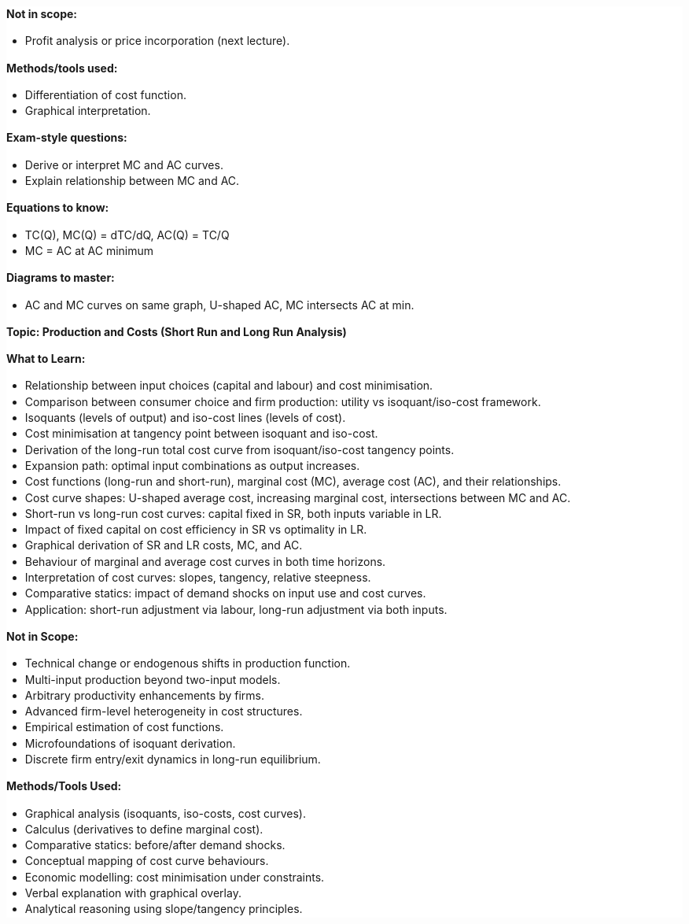 **Not in scope:**
- Profit analysis or price incorporation (next lecture).

**Methods/tools used:**
- Differentiation of cost function.
- Graphical interpretation.

**Exam-style questions:**
- Derive or interpret MC and AC curves.
- Explain relationship between MC and AC.

**Equations to know:**
- TC(Q), MC(Q) = dTC/dQ, AC(Q) = TC/Q
- MC = AC at AC minimum

**Diagrams to master:**
- AC and MC curves on same graph, U-shaped AC, MC intersects AC at min.

**Topic: Production and Costs (Short Run and Long Run Analysis)**

**What to Learn:**
- Relationship between input choices (capital and labour) and cost minimisation.
- Comparison between consumer choice and firm production: utility vs isoquant/iso-cost framework.
- Isoquants (levels of output) and iso-cost lines (levels of cost).
- Cost minimisation at tangency point between isoquant and iso-cost.
- Derivation of the long-run total cost curve from isoquant/iso-cost tangency points.
- Expansion path: optimal input combinations as output increases.
- Cost functions (long-run and short-run), marginal cost (MC), average cost (AC), and their relationships.
- Cost curve shapes: U-shaped average cost, increasing marginal cost, intersections between MC and AC.
- Short-run vs long-run cost curves: capital fixed in SR, both inputs variable in LR.
- Impact of fixed capital on cost efficiency in SR vs optimality in LR.
- Graphical derivation of SR and LR costs, MC, and AC.
- Behaviour of marginal and average cost curves in both time horizons.
- Interpretation of cost curves: slopes, tangency, relative steepness.
- Comparative statics: impact of demand shocks on input use and cost curves.
- Application: short-run adjustment via labour, long-run adjustment via both inputs.

**Not in Scope:**
- Technical change or endogenous shifts in production function.
- Multi-input production beyond two-input models.
- Arbitrary productivity enhancements by firms.
- Advanced firm-level heterogeneity in cost structures.
- Empirical estimation of cost functions.
- Microfoundations of isoquant derivation.
- Discrete firm entry/exit dynamics in long-run equilibrium.

**Methods/Tools Used:**
- Graphical analysis (isoquants, iso-costs, cost curves).
- Calculus (derivatives to define marginal cost).
- Comparative statics: before/after demand shocks.
- Conceptual mapping of cost curve behaviours.
- Economic modelling: cost minimisation under constraints.
- Verbal explanation with graphical overlay.
- Analytical reasoning using slope/tangency principles.
